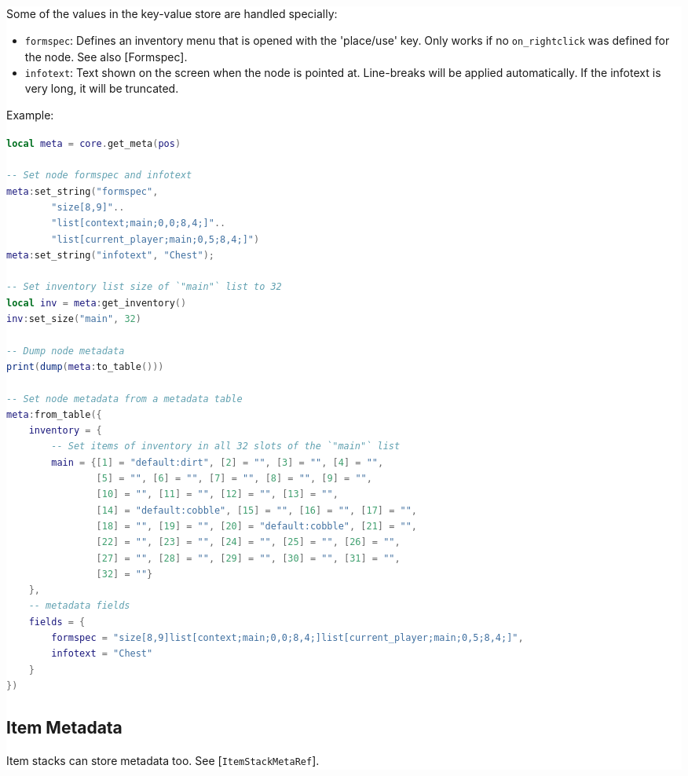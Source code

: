 Some of the values in the key-value store are handled specially:

- `formspec`: Defines an inventory menu that is opened with the
  'place/use' key. Only works if no `on_rightclick` was
  defined for the node. See also [Formspec].
- `infotext`: Text shown on the screen when the node is pointed at.
  Line-breaks will be applied automatically.
  If the infotext is very long, it will be truncated.

Example:

```lua
local meta = core.get_meta(pos)

-- Set node formspec and infotext
meta:set_string("formspec",
        "size[8,9]"..
        "list[context;main;0,0;8,4;]"..
        "list[current_player;main;0,5;8,4;]")
meta:set_string("infotext", "Chest");

-- Set inventory list size of `"main"` list to 32
local inv = meta:get_inventory()
inv:set_size("main", 32)

-- Dump node metadata
print(dump(meta:to_table()))

-- Set node metadata from a metadata table
meta:from_table({
    inventory = {
        -- Set items of inventory in all 32 slots of the `"main"` list
        main = {[1] = "default:dirt", [2] = "", [3] = "", [4] = "",
                [5] = "", [6] = "", [7] = "", [8] = "", [9] = "",
                [10] = "", [11] = "", [12] = "", [13] = "",
                [14] = "default:cobble", [15] = "", [16] = "", [17] = "",
                [18] = "", [19] = "", [20] = "default:cobble", [21] = "",
                [22] = "", [23] = "", [24] = "", [25] = "", [26] = "",
                [27] = "", [28] = "", [29] = "", [30] = "", [31] = "",
                [32] = ""}
    },
    -- metadata fields
    fields = {
        formspec = "size[8,9]list[context;main;0,0;8,4;]list[current_player;main;0,5;8,4;]",
        infotext = "Chest"
    }
})
```

## Item Metadata

Item stacks can store metadata too. See [`ItemStackMetaRef`].
